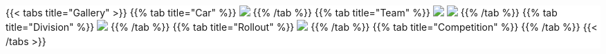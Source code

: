 
{{< tabs title="Gallery" >}}
{{% tab title="Car" %}}
<image src="/images/LRT4.JPG" width="100%">
{{% /tab %}}
{{% tab title="Team" %}}
<image src="/images/LRT4-team.JPG" width="100%">
<image src="/images/LRT4-team2.JPG" width="100%">
{{% /tab %}}
{{% tab title="Division" %}}
<image src="/images/LRT4-LV.JPG" width="100%">
{{% /tab %}}
{{% tab title="Rollout" %}}
<image src="/images/LRT4-rollout.JPG" width="100%">
{{% /tab %}}
{{% tab title="Competition" %}}
<video src="/images/LRT4-compet.mp4" width="100%" autoplay muted loop></video>
{{% /tab %}}
{{< /tabs >}}
